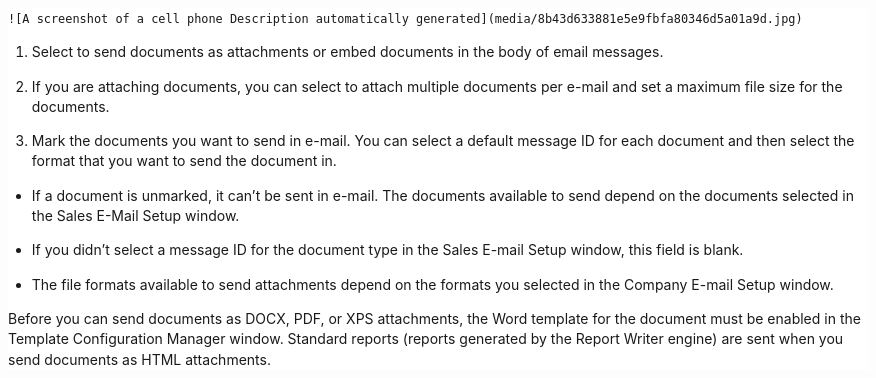     ![A screenshot of a cell phone Description automatically generated](media/8b43d633881e5e9fbfa80346d5a01a9d.jpg)

1. Select to send documents as attachments or embed documents in the body of
    email messages.

2. If you are attaching documents, you can select to attach multiple documents
    per e-mail and set a maximum file size for the documents.

3. Mark the documents you want to send in e-mail. You can select a default
    message ID for each document and then select the format that you want to
    send the document in.

- If a document is unmarked, it can’t be sent in e-mail. The documents
    available to send depend on the documents selected in the Sales E-Mail Setup
    window.

- If you didn’t select a message ID for the document type in the Sales E-mail
    Setup window, this field is blank.

- The file formats available to send attachments depend on the formats you
    selected in the Company E-mail Setup window.

Before you can send documents as DOCX, PDF, or XPS attachments, the Word
template for the document must be enabled in the Template Configuration
Manager window. Standard reports (reports generated by the Report Writer
engine) are sent when you send documents as HTML attachments.
